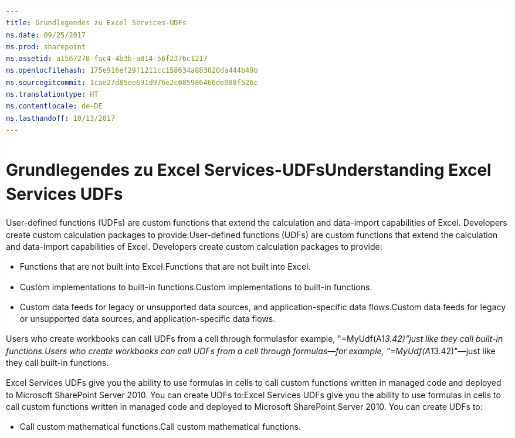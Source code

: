 ```yaml
---
title: Grundlegendes zu Excel Services-UDFs
ms.date: 09/25/2017
ms.prod: sharepoint
ms.assetid: a1567278-fac4-4b3b-a814-56f2376c1217
ms.openlocfilehash: 175e916ef29f1211cc158634a883020da444b49b
ms.sourcegitcommit: 1cae27d85ee691d976e2c085986466de088f526c
ms.translationtype: HT
ms.contentlocale: de-DE
ms.lasthandoff: 10/13/2017
---
```

# <a name="understanding-excel-services-udfs"></a><span data-ttu-id="da91c-102">Grundlegendes zu Excel Services-UDFs</span><span class="sxs-lookup"><span data-stu-id="da91c-102">Understanding Excel Services UDFs</span></span>

<span data-ttu-id="da91c-p101">User-defined functions (UDFs) are custom functions that extend the calculation and data-import capabilities of Excel. Developers create custom calculation packages to provide:</span><span class="sxs-lookup"><span data-stu-id="da91c-p101">User-defined functions (UDFs) are custom functions that extend the calculation and data-import capabilities of Excel. Developers create custom calculation packages to provide:</span></span>
  
    
    


- <span data-ttu-id="da91c-105">Functions that are not built into Excel.</span><span class="sxs-lookup"><span data-stu-id="da91c-105">Functions that are not built into Excel.</span></span>
    
  
- <span data-ttu-id="da91c-106">Custom implementations to built-in functions.</span><span class="sxs-lookup"><span data-stu-id="da91c-106">Custom implementations to built-in functions.</span></span>
    
  
- <span data-ttu-id="da91c-107">Custom data feeds for legacy or unsupported data sources, and application-specific data flows.</span><span class="sxs-lookup"><span data-stu-id="da91c-107">Custom data feeds for legacy or unsupported data sources, and application-specific data flows.</span></span>
    
  

<span data-ttu-id="da91c-108">Users who create workbooks can call UDFs from a cell through formulasfor example, "=MyUdf(A1*3.42)"just like they call built-in functions.</span><span class="sxs-lookup"><span data-stu-id="da91c-108">Users who create workbooks can call UDFs from a cell through formulas—for example, "=MyUdf(A1*3.42)"—just like they call built-in functions.</span></span>
  
    
    

<span data-ttu-id="da91c-p102">Excel Services UDFs give you the ability to use formulas in cells to call custom functions written in managed code and deployed to Microsoft SharePoint Server 2010. You can create UDFs to:</span><span class="sxs-lookup"><span data-stu-id="da91c-p102">Excel Services UDFs give you the ability to use formulas in cells to call custom functions written in managed code and deployed to Microsoft SharePoint Server 2010. You can create UDFs to:</span></span>
- <span data-ttu-id="da91c-111">Call custom mathematical functions.</span><span class="sxs-lookup"><span data-stu-id="da91c-111">Call custom mathematical functions.</span></span>
    